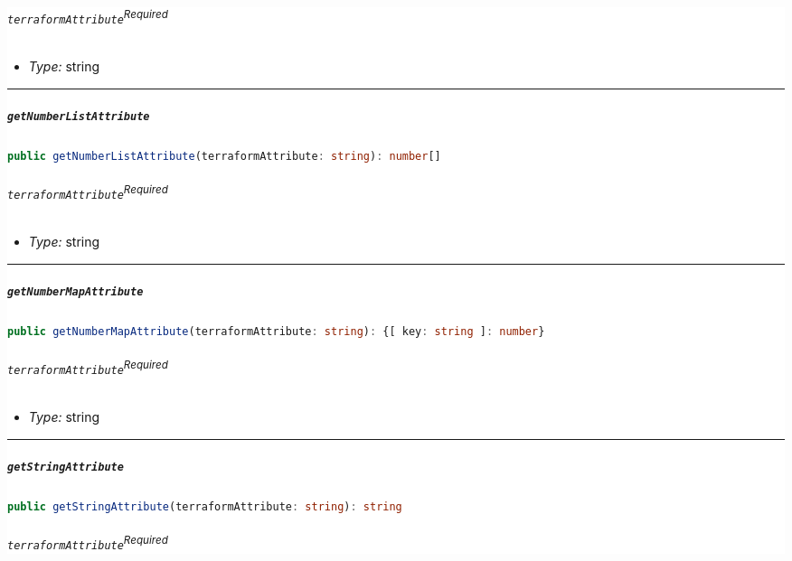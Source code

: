 ###### `terraformAttribute`<sup>Required</sup> <a name="terraformAttribute" id="@cdktf/provider-opentelekomcloud.dataOpentelekomcloudLbCertificateV3.DataOpentelekomcloudLbCertificateV3.getNumberAttribute.parameter.terraformAttribute"></a>

- *Type:* string

---

##### `getNumberListAttribute` <a name="getNumberListAttribute" id="@cdktf/provider-opentelekomcloud.dataOpentelekomcloudLbCertificateV3.DataOpentelekomcloudLbCertificateV3.getNumberListAttribute"></a>

```typescript
public getNumberListAttribute(terraformAttribute: string): number[]
```

###### `terraformAttribute`<sup>Required</sup> <a name="terraformAttribute" id="@cdktf/provider-opentelekomcloud.dataOpentelekomcloudLbCertificateV3.DataOpentelekomcloudLbCertificateV3.getNumberListAttribute.parameter.terraformAttribute"></a>

- *Type:* string

---

##### `getNumberMapAttribute` <a name="getNumberMapAttribute" id="@cdktf/provider-opentelekomcloud.dataOpentelekomcloudLbCertificateV3.DataOpentelekomcloudLbCertificateV3.getNumberMapAttribute"></a>

```typescript
public getNumberMapAttribute(terraformAttribute: string): {[ key: string ]: number}
```

###### `terraformAttribute`<sup>Required</sup> <a name="terraformAttribute" id="@cdktf/provider-opentelekomcloud.dataOpentelekomcloudLbCertificateV3.DataOpentelekomcloudLbCertificateV3.getNumberMapAttribute.parameter.terraformAttribute"></a>

- *Type:* string

---

##### `getStringAttribute` <a name="getStringAttribute" id="@cdktf/provider-opentelekomcloud.dataOpentelekomcloudLbCertificateV3.DataOpentelekomcloudLbCertificateV3.getStringAttribute"></a>

```typescript
public getStringAttribute(terraformAttribute: string): string
```

###### `terraformAttribute`<sup>Required</sup> <a name="terraformAttribute" id="@cdktf/provider-opentelekomcloud.dataOpentelekomcloudLbCertificateV3.DataOpentelekomcloudLbCertificateV3.getStringAttribute.parameter.terraformAttribute"></a>

